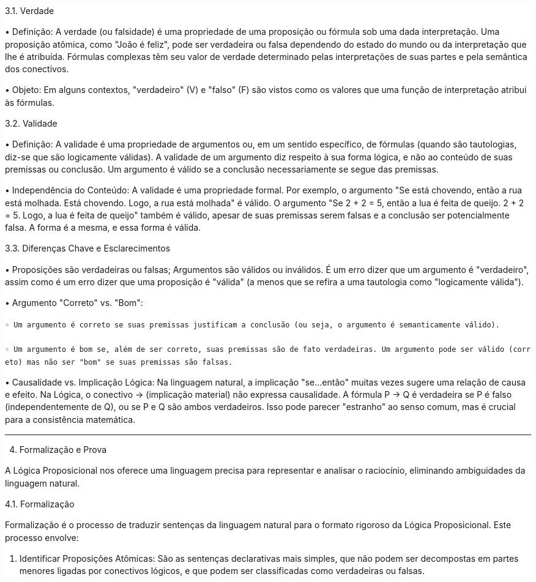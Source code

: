 3.1. Verdade

• Definição: A verdade (ou falsidade) é uma propriedade de uma proposição ou fórmula sob uma dada interpretação. Uma proposição atômica, como "João é feliz", pode ser verdadeira ou falsa dependendo do estado do mundo ou da interpretação que lhe é atribuída. Fórmulas complexas têm seu valor de verdade determinado pelas interpretações de suas partes e pela semântica dos conectivos.

• Objeto: Em alguns contextos, "verdadeiro" (V) e "falso" (F) são vistos como os valores que uma função de interpretação atribui às fórmulas.

3.2. Validade

• Definição: A validade é uma propriedade de argumentos ou, em um sentido específico, de fórmulas (quando são tautologias, diz-se que são logicamente válidas). A validade de um argumento diz respeito à sua forma lógica, e não ao conteúdo de suas premissas ou conclusão. Um argumento é válido se a conclusão necessariamente se segue das premissas.

• Independência do Conteúdo: A validade é uma propriedade formal. Por exemplo, o argumento "Se está chovendo, então a rua está molhada. Está chovendo. Logo, a rua está molhada" é válido. O argumento "Se 2 + 2 = 5, então a lua é feita de queijo. 2 + 2 = 5. Logo, a lua é feita de queijo" também é válido, apesar de suas premissas serem falsas e a conclusão ser potencialmente falsa. A forma é a mesma, e essa forma é válida.

3.3. Diferenças Chave e Esclarecimentos

• Proposições são verdadeiras ou falsas; Argumentos são válidos ou inválidos. É um erro dizer que um argumento é "verdadeiro", assim como é um erro dizer que uma proposição é "válida" (a menos que se refira a uma tautologia como "logicamente válida").

• Argumento "Correto" vs. "Bom":

    ◦ Um argumento é correto se suas premissas justificam a conclusão (ou seja, o argumento é semanticamente válido).

    ◦ Um argumento é bom se, além de ser correto, suas premissas são de fato verdadeiras. Um argumento pode ser válido (correto) mas não ser "bom" se suas premissas são falsas.

• Causalidade vs. Implicação Lógica: Na linguagem natural, a implicação "se...então" muitas vezes sugere uma relação de causa e efeito. Na Lógica, o conectivo → (implicação material) não expressa causalidade. A fórmula P → Q é verdadeira se P é falso (independentemente de Q), ou se P e Q são ambos verdadeiros. Isso pode parecer "estranho" ao senso comum, mas é crucial para a consistência matemática.



--------------------------------------------------------------------------------

4. Formalização e Prova

A Lógica Proposicional nos oferece uma linguagem precisa para representar e analisar o raciocínio, eliminando ambiguidades da linguagem natural.

4.1. Formalização

Formalização é o processo de traduzir sentenças da linguagem natural para o formato rigoroso da Lógica Proposicional. Este processo envolve:

1. Identificar Proposições Atômicas: São as sentenças declarativas mais simples, que não podem ser decompostas em partes menores ligadas por conectivos lógicos, e que podem ser classificadas como verdadeiras ou falsas.
